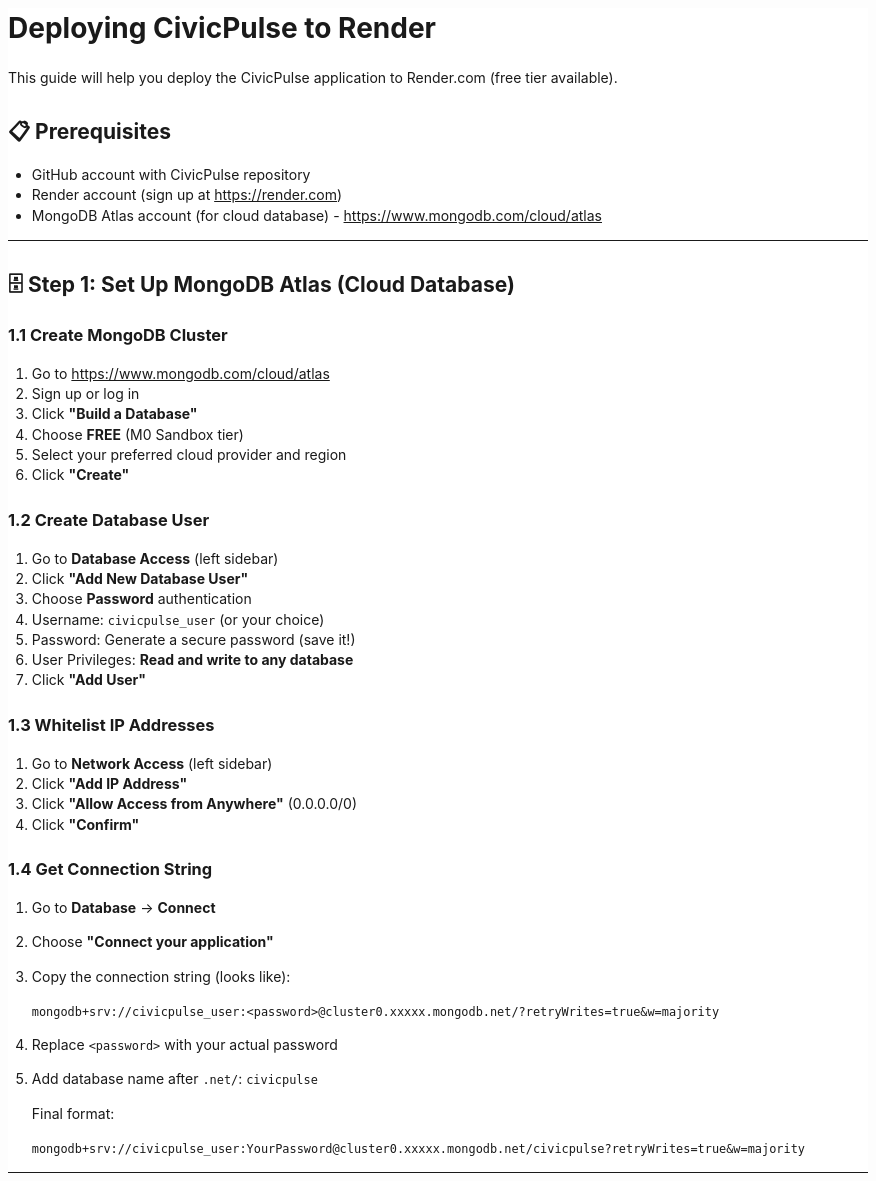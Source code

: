 # Deploying CivicPulse to Render

This guide will help you deploy the CivicPulse application to Render.com (free tier available).

## 📋 Prerequisites

- GitHub account with CivicPulse repository
- Render account (sign up at https://render.com)
- MongoDB Atlas account (for cloud database) - https://www.mongodb.com/cloud/atlas

---

## 🗄️ Step 1: Set Up MongoDB Atlas (Cloud Database)

### 1.1 Create MongoDB Cluster
1. Go to https://www.mongodb.com/cloud/atlas
2. Sign up or log in
3. Click **"Build a Database"**
4. Choose **FREE** (M0 Sandbox tier)
5. Select your preferred cloud provider and region
6. Click **"Create"**

### 1.2 Create Database User
1. Go to **Database Access** (left sidebar)
2. Click **"Add New Database User"**
3. Choose **Password** authentication
4. Username: `civicpulse_user` (or your choice)
5. Password: Generate a secure password (save it!)
6. User Privileges: **Read and write to any database**
7. Click **"Add User"**

### 1.3 Whitelist IP Addresses
1. Go to **Network Access** (left sidebar)
2. Click **"Add IP Address"**
3. Click **"Allow Access from Anywhere"** (0.0.0.0/0)
4. Click **"Confirm"**

### 1.4 Get Connection String
1. Go to **Database** → **Connect**
2. Choose **"Connect your application"**
3. Copy the connection string (looks like):
   ```
   mongodb+srv://civicpulse_user:<password>@cluster0.xxxxx.mongodb.net/?retryWrites=true&w=majority
   ```
4. Replace `<password>` with your actual password
5. Add database name after `.net/`: `civicpulse`
   
   Final format:
   ```
   mongodb+srv://civicpulse_user:YourPassword@cluster0.xxxxx.mongodb.net/civicpulse?retryWrites=true&w=majority
   ```

---